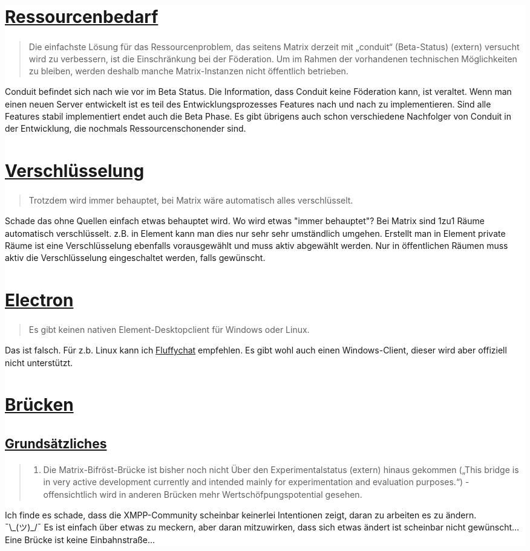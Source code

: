 # [Ressourcenbedarf](https://www.freie-messenger.de/matrix/gedanken/#ressourcenbedarf)
> Die einfachste Lösung für das Ressourcenproblem, das seitens Matrix derzeit mit „conduit“ (Beta-Status) (extern) versucht wird zu verbessern, ist die Einschränkung bei der Föderation. Um im Rahmen der vorhandenen technischen Möglichkeiten zu bleiben, werden deshalb manche Matrix-Instanzen nicht öffentlich betrieben.

Conduit befindet sich nach wie vor im Beta Status. Die Information, dass Conduit keine Föderation kann, ist veraltet. Wenn man einen neuen Server entwickelt ist es teil des Entwicklungsprozesses Features nach und nach zu implementieren. Sind alle Features stabil implementiert endet auch die Beta Phase.
Es gibt übrigens auch schon verschiedene Nachfolger von Conduit in der Entwicklung, die nochmals Ressourcenschonender sind.

# [Verschlüsselung](https://www.freie-messenger.de/matrix/gedanken/#verschlüsselung)
> Trotzdem wird immer behauptet, bei Matrix wäre automatisch alles verschlüsselt. 

Schade das ohne Quellen einfach etwas behauptet wird. Wo wird etwas "immer behauptet"?
Bei Matrix sind 1zu1 Räume automatisch verschlüsselt. z.B. in Element kann man dies nur sehr sehr umständlich umgehen.
Erstellt man in Element private Räume ist eine Verschlüsselung ebenfalls vorausgewählt und muss aktiv abgewählt werden.
Nur in öffentlichen Räumen muss aktiv die Verschlüsselung eingeschaltet werden, falls gewünscht.

# [Electron](https://www.freie-messenger.de/matrix/gedanken/#electron)
> Es gibt keinen nativen Element-Desktopclient für Windows oder Linux.

Das ist falsch.
Für z.b. Linux kann ich [Fluffychat](https://fluffychat.im/) empfehlen.
Es gibt wohl auch einen Windows-Client, dieser wird aber offiziell nicht unterstützt.

# [Brücken](https://www.freie-messenger.de/matrix/gedanken/#brücken)
## [Grundsätzliches](https://www.freie-messenger.de/matrix/gedanken/#grundsätzliches)
> 1. Die Matrix-Bifröst-Brücke ist bisher noch nicht Über den Experimentalstatus (extern) hinaus gekommen („This bridge is in very active development currently and intended mainly for experimentation and evaluation purposes.“) - offensichtlich wird in anderen Brücken mehr Wertschöfpungspotential gesehen.

Ich finde es schade, dass die XMPP-Community scheinbar keinerlei Intentionen zeigt, daran zu arbeiten es zu ändern.  
¯\\\_(ツ)_/¯ Es ist einfach über etwas zu meckern, aber daran mitzuwirken, dass sich etwas ändert ist scheinbar nicht gewünscht...  
Eine Brücke ist keine Einbahnstraße...
